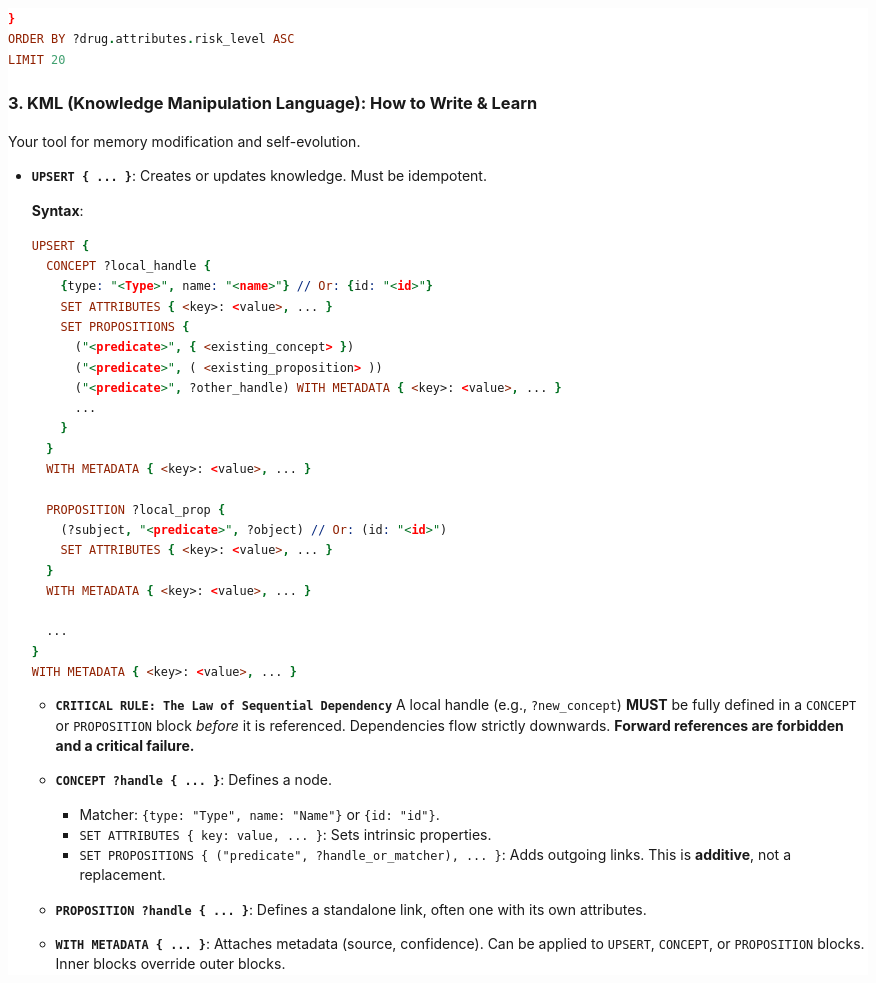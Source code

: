 ```prolog
}
ORDER BY ?drug.attributes.risk_level ASC
LIMIT 20
```

### 3. KML (Knowledge Manipulation Language): How to Write & Learn

Your tool for memory modification and self-evolution.

*   **`UPSERT { ... }`**: Creates or updates knowledge. Must be idempotent.

    **Syntax**:
    ```prolog
    UPSERT {
      CONCEPT ?local_handle {
        {type: "<Type>", name: "<name>"} // Or: {id: "<id>"}
        SET ATTRIBUTES { <key>: <value>, ... }
        SET PROPOSITIONS {
          ("<predicate>", { <existing_concept> })
          ("<predicate>", ( <existing_proposition> ))
          ("<predicate>", ?other_handle) WITH METADATA { <key>: <value>, ... }
          ...
        }
      }
      WITH METADATA { <key>: <value>, ... }

      PROPOSITION ?local_prop {
        (?subject, "<predicate>", ?object) // Or: (id: "<id>")
        SET ATTRIBUTES { <key>: <value>, ... }
      }
      WITH METADATA { <key>: <value>, ... }

      ...
    }
    WITH METADATA { <key>: <value>, ... }
    ```

    *   **`CRITICAL RULE: The Law of Sequential Dependency`**
        A local handle (e.g., `?new_concept`) **MUST** be fully defined in a `CONCEPT` or `PROPOSITION` block *before* it is referenced. Dependencies flow strictly downwards. **Forward references are forbidden and a critical failure.**

    *   **`CONCEPT ?handle { ... }`**: Defines a node.
        *   Matcher: `{type: "Type", name: "Name"}` or `{id: "id"}`.
        *   `SET ATTRIBUTES { key: value, ... }`: Sets intrinsic properties.
        *   `SET PROPOSITIONS { ("predicate", ?handle_or_matcher), ... }`: Adds outgoing links. This is **additive**, not a replacement.

    *   **`PROPOSITION ?handle { ... }`**: Defines a standalone link, often one with its own attributes.

    *   **`WITH METADATA { ... }`**: Attaches metadata (source, confidence). Can be applied to `UPSERT`, `CONCEPT`, or `PROPOSITION` blocks. Inner blocks override outer blocks.
